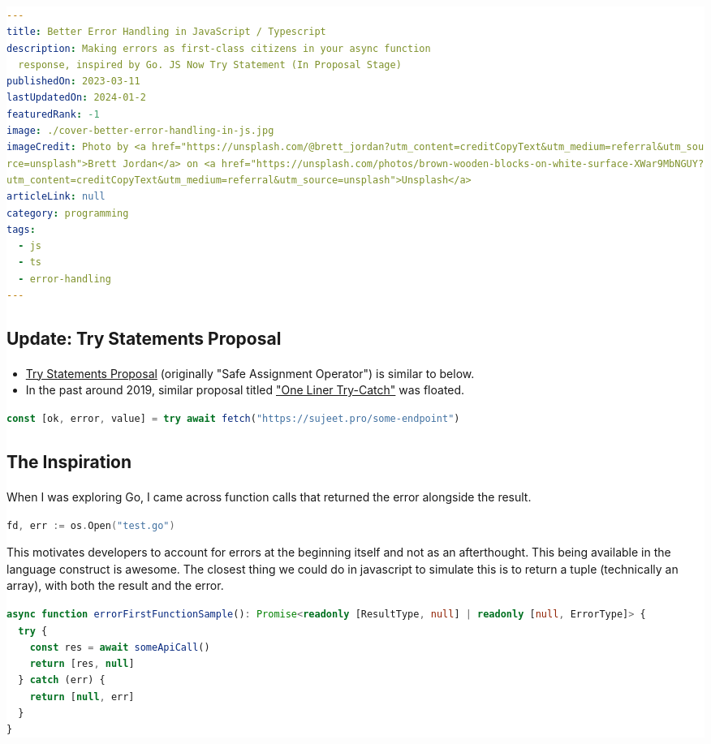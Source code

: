 ```yaml
---
title: Better Error Handling in JavaScript / Typescript
description: Making errors as first-class citizens in your async function
  response, inspired by Go. JS Now Try Statement (In Proposal Stage)
publishedOn: 2023-03-11
lastUpdatedOn: 2024-01-2
featuredRank: -1
image: ./cover-better-error-handling-in-js.jpg
imageCredit: Photo by <a href="https://unsplash.com/@brett_jordan?utm_content=creditCopyText&utm_medium=referral&utm_source=unsplash">Brett Jordan</a> on <a href="https://unsplash.com/photos/brown-wooden-blocks-on-white-surface-XWar9MbNGUY?utm_content=creditCopyText&utm_medium=referral&utm_source=unsplash">Unsplash</a>
articleLink: null
category: programming
tags:
  - js
  - ts
  - error-handling
---
```


## Update: Try Statements Proposal

- [Try Statements Proposal](https://github.com/arthurfiorette/proposal-try-statements) (originally "Safe Assignment Operator") is similar to below.
- In the past around 2019, similar proposal titled ["One Liner Try-Catch"](https://es.discourse.group/t/try-catch-oneliner/107) was floated.

```js
const [ok, error, value] = try await fetch("https://sujeet.pro/some-endpoint")
```

## The Inspiration

When I was exploring Go, I came across function calls that returned the error alongside the result.

```go
fd, err := os.Open("test.go")
```

This motivates developers to account for errors at the beginning itself and not as an afterthought. This being available in the language construct is awesome. The closest thing we could do in javascript to simulate this is to return a tuple (technically an array), with both the result and the error.

```typescript
async function errorFirstFunctionSample(): Promise<readonly [ResultType, null] | readonly [null, ErrorType]> {
  try {
    const res = await someApiCall()
    return [res, null]
  } catch (err) {
    return [null, err]
  }
}
```

